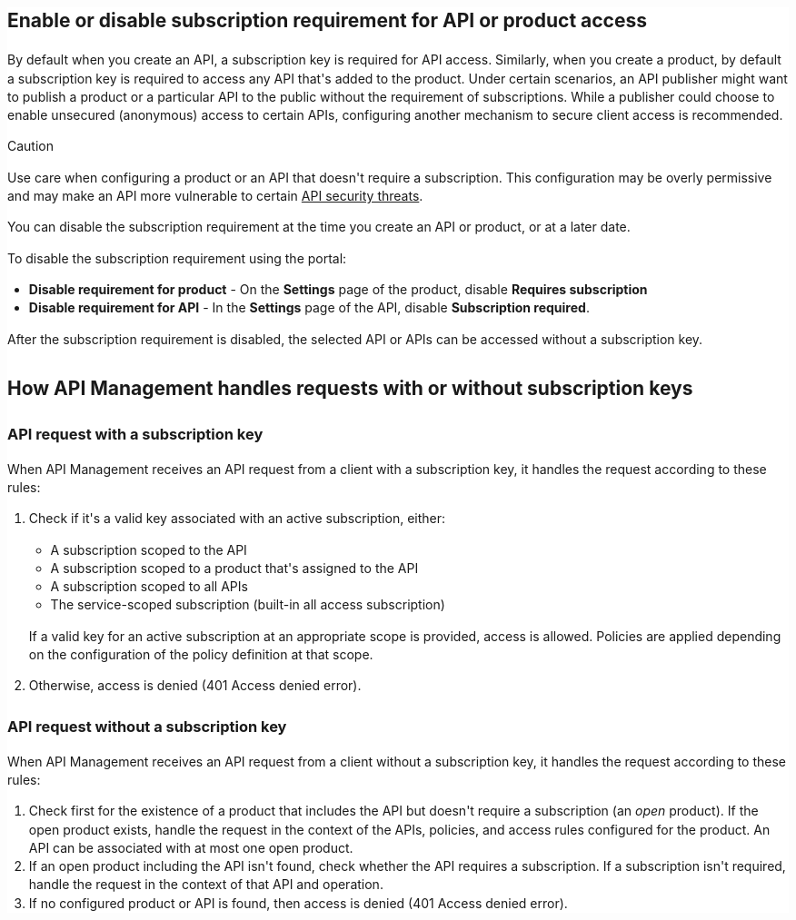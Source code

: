 ## Enable or disable subscription requirement for API or product access

By default when you create an API, a subscription key is required for API access. Similarly, when you create a product, by default a subscription key is required to access any API that's added to the product. Under certain scenarios, an API publisher might want to publish a product or a particular API to the public without the requirement of subscriptions. While a publisher could choose to enable unsecured (anonymous) access to certain APIs, configuring another mechanism to secure client access is recommended.

> [!CAUTION]
> Use care when configuring a product or an API that doesn't require a subscription. This configuration may be overly permissive and may make an API more vulnerable to certain [API security threats](mitigate-owasp-api-threats.md#security-misconfiguration).

You can disable the subscription requirement at the time you create an API or product, or at a later date.

To disable the subscription requirement using the portal:

* **Disable requirement for product** - On the **Settings** page of the product, disable **Requires subscription**  
* **Disable requirement for API** - In the **Settings** page of the API, disable **Subscription required**. 

After the subscription requirement is disabled, the selected API or APIs can be accessed without a subscription key. 

## How API Management handles requests with or without subscription keys

### API request with a subscription key

When API Management receives an API request from a client with a subscription key, it handles the request according to these rules: 

1. Check if it's a valid key associated with an active subscription, either:

    * A subscription scoped to the API
    * A subscription scoped to a product that's assigned to the API
    * A subscription scoped to all APIs
    * The service-scoped subscription (built-in all access subscription)

    If a valid key for an active subscription at an appropriate scope is provided, access is allowed. Policies are applied depending on the configuration of the policy definition at that scope.

1. Otherwise, access is denied (401 Access denied error).

### API request without a subscription key

When API Management receives an API request from a client without a subscription key, it handles the request according to these rules: 

1. Check first for the existence of a product that includes the API but doesn't require a subscription (an *open* product). If the open product exists, handle the request in the context of the APIs, policies, and access rules configured for the product. An API can be associated with at most one open product.
1. If an open product including the API isn't found, check whether the API requires a subscription. If a subscription isn't required, handle the request in the context of that API and operation.
1. If no configured product or API is found, then access is denied (401 Access denied error).
